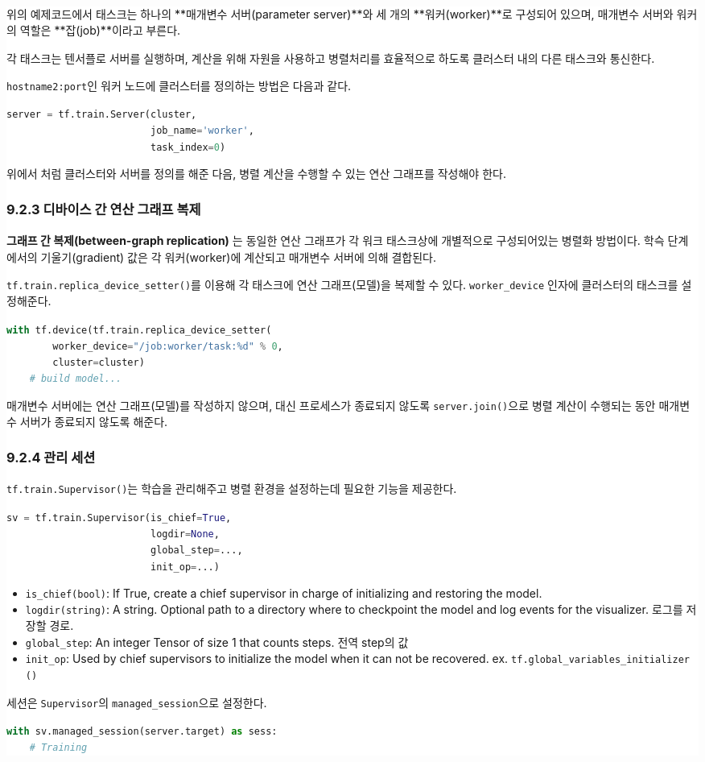위의 예제코드에서 태스크는 하나의 **매개변수 서버(parameter server)**와 세 개의 **워커(worker)**로 구성되어 있으며, 매개변수 서버와 워커의 역할은 **잡(job)**이라고 부른다.

각 태스크는 텐서플로 서버를 실행하며, 계산을 위해 자원을 사용하고 병렬처리를 효율적으로 하도록 클러스터 내의 다른 태스크와 통신한다. 

`hostname2:port`인 워커 노드에 클러스터를 정의하는 방법은 다음과 같다.

```python
server = tf.train.Server(cluster,
                         job_name='worker',
                         task_index=0)
```

위에서 처럼 클러스터와 서버를 정의를 해준 다음, 병렬 계산을 수행할 수 있는 연산 그래프를 작성해야 한다.

 

### 9.2.3 디바이스 간 연산 그래프 복제

**그래프 간 복제(between-graph replication)** 는 동일한 연산 그래프가 각 워크 태스크상에 개별적으로 구성되어있는 병렬화 방법이다. 학슥 단계에서의 기울기(gradient) 값은 각 워커(worker)에 계산되고 매개변수 서버에 의해 결합된다. 

`tf.train.replica_device_setter()`를 이용해 각 태스크에 연산 그래프(모델)을 복제할 수 있다. `worker_device` 인자에 클러스터의 태스크를 설정해준다.

```python
with tf.device(tf.train.replica_device_setter(
        worker_device="/job:worker/task:%d" % 0,
        cluster=cluster)
    # build model...
```

매개변수 서버에는 연산 그래프(모델)를 작성하지 않으며, 대신 프로세스가 종료되지 않도록 `server.join()`으로 병렬 계산이 수행되는 동안 매개변수 서버가 종료되지 않도록 해준다.

 

### 9.2.4 관리 세션

`tf.train.Supervisor()`는 학습을 관리해주고 병렬 환경을 설정하는데 필요한 기능을 제공한다.

```python
sv = tf.train.Supervisor(is_chief=True,
                         logdir=None,
                         global_step=...,
                         init_op=...)
```

- `is_chief(bool)`: If True, create a chief supervisor in charge of initializing and restoring the model.
- `logdir(string)`: A string. Optional path to a directory where to checkpoint the model and log events for the visualizer. 로그를 저장할 경로.
- `global_step`: An integer Tensor of size 1 that counts steps. 전역 step의 값
- `init_op`: Used by chief supervisors to initialize the model when it can not be recovered. ex. `tf.global_variables_initializer()`

세션은 `Supervisor`의 `managed_session`으로 설정한다.

```python
with sv.managed_session(server.target) as sess:
    # Training
```

